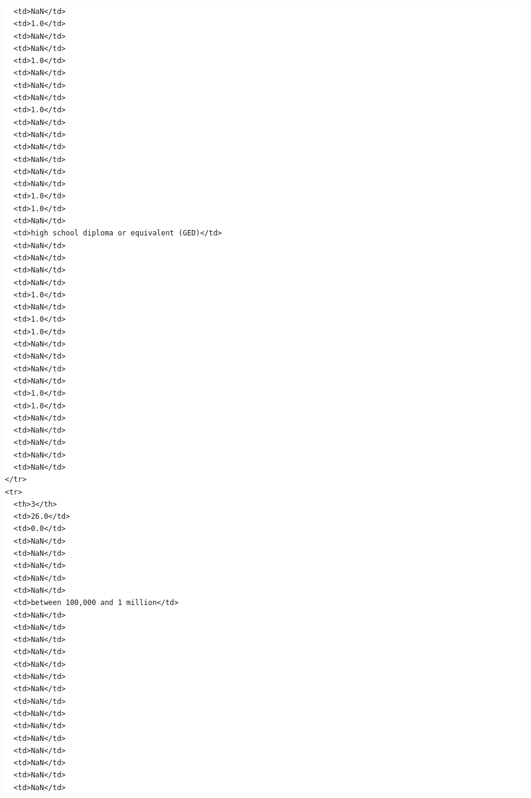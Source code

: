       <td>NaN</td>
      <td>1.0</td>
      <td>NaN</td>
      <td>NaN</td>
      <td>1.0</td>
      <td>NaN</td>
      <td>NaN</td>
      <td>NaN</td>
      <td>1.0</td>
      <td>NaN</td>
      <td>NaN</td>
      <td>NaN</td>
      <td>NaN</td>
      <td>NaN</td>
      <td>NaN</td>
      <td>1.0</td>
      <td>1.0</td>
      <td>NaN</td>
      <td>high school diploma or equivalent (GED)</td>
      <td>NaN</td>
      <td>NaN</td>
      <td>NaN</td>
      <td>NaN</td>
      <td>1.0</td>
      <td>NaN</td>
      <td>1.0</td>
      <td>1.0</td>
      <td>NaN</td>
      <td>NaN</td>
      <td>NaN</td>
      <td>NaN</td>
      <td>1.0</td>
      <td>1.0</td>
      <td>NaN</td>
      <td>NaN</td>
      <td>NaN</td>
      <td>NaN</td>
      <td>NaN</td>
    </tr>
    <tr>
      <th>3</th>
      <td>26.0</td>
      <td>0.0</td>
      <td>NaN</td>
      <td>NaN</td>
      <td>NaN</td>
      <td>NaN</td>
      <td>NaN</td>
      <td>between 100,000 and 1 million</td>
      <td>NaN</td>
      <td>NaN</td>
      <td>NaN</td>
      <td>NaN</td>
      <td>NaN</td>
      <td>NaN</td>
      <td>NaN</td>
      <td>NaN</td>
      <td>NaN</td>
      <td>NaN</td>
      <td>NaN</td>
      <td>NaN</td>
      <td>NaN</td>
      <td>NaN</td>
      <td>NaN</td>